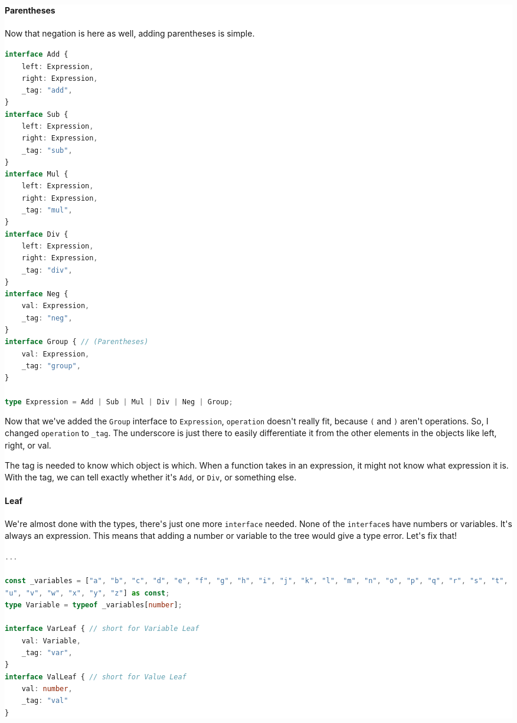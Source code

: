 #### **Parentheses**

Now that negation is here as well, adding parentheses is simple.

```typescript
interface Add {
    left: Expression,
    right: Expression,
    _tag: "add",
}
interface Sub {
    left: Expression,
    right: Expression,
    _tag: "sub",
}
interface Mul {
    left: Expression,
    right: Expression,
    _tag: "mul",
}
interface Div {
    left: Expression,
    right: Expression,
    _tag: "div",
}
interface Neg {
    val: Expression,
    _tag: "neg",
}
interface Group { // (Parentheses)
    val: Expression,
    _tag: "group",
}

type Expression = Add | Sub | Mul | Div | Neg | Group;
```

Now that we've added the `Group` interface to `Expression`, `operation` doesn't really fit, because `(` and `)` aren't operations. So, I changed `operation` to `_tag`. The underscore is just there to easily differentiate it from the other elements in the objects like left, right, or val.

The tag is needed to know which object is which. When a function takes in an expression, it might not know what expression it is. With the tag, we can tell exactly whether it's `Add`, or `Div`, or something else.

#### **Leaf**

We're almost done with the types, there's just one more `interface` needed. None of the `interface`s have numbers or variables. It's always an expression. This means that adding a number or variable to the tree would give a type error. Let's fix that!

```typescript
...

const _variables = ["a", "b", "c", "d", "e", "f", "g", "h", "i", "j", "k", "l", "m", "n", "o", "p", "q", "r", "s", "t", "u", "v", "w", "x", "y", "z"] as const;
type Variable = typeof _variables[number];

interface VarLeaf { // short for Variable Leaf
    val: Variable,
    _tag: "var",
}
interface ValLeaf { // short for Value Leaf
    val: number,
    _tag: "val"
}
```